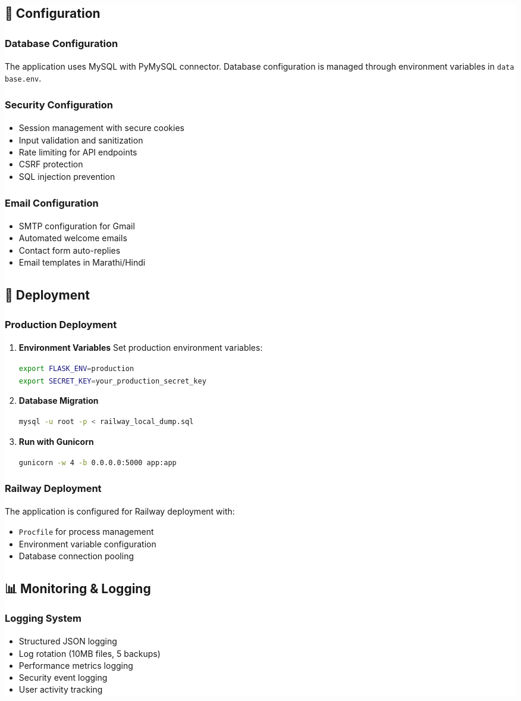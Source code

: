 ## 🔧 Configuration

### Database Configuration
The application uses MySQL with PyMySQL connector. Database configuration is managed through environment variables in `database.env`.

### Security Configuration
- Session management with secure cookies
- Input validation and sanitization
- Rate limiting for API endpoints
- CSRF protection
- SQL injection prevention

### Email Configuration
- SMTP configuration for Gmail
- Automated welcome emails
- Contact form auto-replies
- Email templates in Marathi/Hindi

## 🚀 Deployment

### Production Deployment

1. **Environment Variables**
   Set production environment variables:
   ```bash
   export FLASK_ENV=production
   export SECRET_KEY=your_production_secret_key
   ```

2. **Database Migration**
   ```bash
   mysql -u root -p < railway_local_dump.sql
   ```

3. **Run with Gunicorn**
   ```bash
   gunicorn -w 4 -b 0.0.0.0:5000 app:app
   ```

### Railway Deployment
The application is configured for Railway deployment with:
- `Procfile` for process management
- Environment variable configuration
- Database connection pooling

## 📊 Monitoring & Logging

### Logging System
- Structured JSON logging
- Log rotation (10MB files, 5 backups)
- Performance metrics logging
- Security event logging
- User activity tracking
